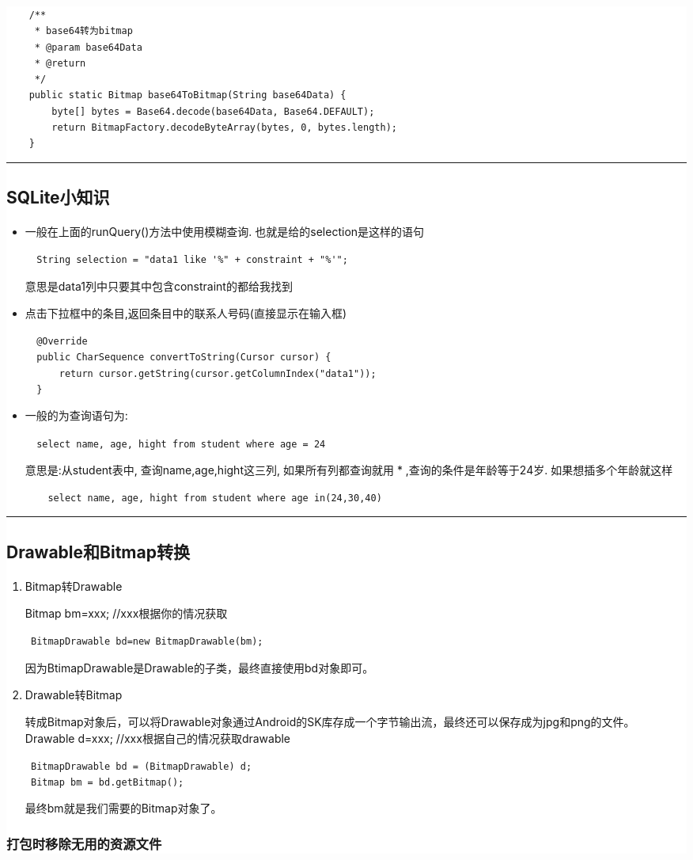 		/** 
		 * base64转为bitmap 
		 * @param base64Data 
		 * @return 
		 */  
		public static Bitmap base64ToBitmap(String base64Data) {  
		    byte[] bytes = Base64.decode(base64Data, Base64.DEFAULT);  
		    return BitmapFactory.decodeByteArray(bytes, 0, bytes.length);  
		}  

---
## SQLite小知识

* 一般在上面的runQuery()方法中使用模糊查询. 也就是给的selection是这样的语句 
	
		String selection = "data1 like '%" + constraint + "%'";

	意思是data1列中只要其中包含constraint的都给我找到

* 点击下拉框中的条目,返回条目中的联系人号码(直接显示在输入框)

		@Override
		public CharSequence convertToString(Cursor cursor) {
			return cursor.getString(cursor.getColumnIndex("data1"));
		}

* 一般的为查询语句为:
	
		select name, age, hight from student where age = 24

	意思是:从student表中, 查询name,age,hight这三列, 如果所有列都查询就用 * ,查询的条件是年龄等于24岁. 如果想插多个年龄就这样

		  select name, age, hight from student where age in(24,30,40)


---
## Drawable和Bitmap转换 

1. Bitmap转Drawable

	
	Bitmap bm=xxx; //xxx根据你的情况获取
	
		BitmapDrawable bd=new BitmapDrawable(bm);

	因为BtimapDrawable是Drawable的子类，最终直接使用bd对象即可。

2. Drawable转Bitmap
	
	转成Bitmap对象后，可以将Drawable对象通过Android的SK库存成一个字节输出流，最终还可以保存成为jpg和png的文件。
	Drawable d=xxx; //xxx根据自己的情况获取drawable
	
		BitmapDrawable bd = (BitmapDrawable) d;
		Bitmap bm = bd.getBitmap();

	最终bm就是我们需要的Bitmap对象了。

### 打包时移除无用的资源文件
